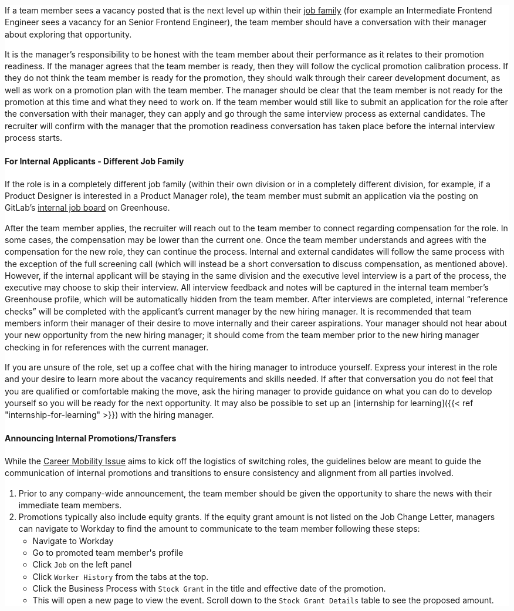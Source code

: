 If a team member sees a vacancy posted that is the next level up within their [job family](/handbook/hiring/job-families/#job-families) (for example an Intermediate Frontend Engineer sees a vacancy for an Senior Frontend Engineer), the team member should have a conversation with their manager about exploring that opportunity.

It is the manager’s responsibility to be honest with the team member about their performance as it relates to their promotion readiness. If the manager agrees that the team member is ready, then they will follow the cyclical promotion calibration process. If they do not think the team member is ready for the promotion, they should walk through their career development document, as well as work on a promotion plan with the team member. The manager should be clear that the team member is not ready for the promotion at this time and what they need to work on. If the team member would still like to submit an application for the role after the conversation with their manager, they can apply and go through the same interview process as external candidates. The recruiter will confirm with the manager that the promotion readiness conversation has taken place before the internal interview process starts.

#### For Internal Applicants - Different Job Family

If the role is in a completely different job family (within their own division or in a completely different division, for example, if a Product Designer is interested in a Product Manager role), the team member must submit an application via the posting on GitLab’s [internal job board](https://gitlab.greenhouse.io/internal_job_board) on Greenhouse.

After the team member applies, the recruiter will reach out to the team member to connect regarding compensation for the role. In some cases, the compensation may be lower than the current one. Once the team member understands and agrees with the compensation for the new role, they can continue the process.
Internal and external candidates will follow the same process with the exception of the full screening call (which will instead be a short conversation to discuss compensation, as mentioned above). However, if the internal applicant will be staying in the same division and the executive level interview is a part of the process, the executive may choose to skip their interview. All interview feedback and notes will be captured in the internal team member’s Greenhouse profile, which will be automatically hidden from the team member. After interviews are completed, internal “reference checks” will be completed with the applicant’s current manager by the new hiring manager.
It is recommended that team members inform their manager of their desire to move internally and their career aspirations. Your manager should not hear about your new opportunity from the new hiring manager; it should come from the team member prior to the new hiring manager checking in for references with the current manager.

If you are unsure of the role, set up a coffee chat with the hiring manager to introduce yourself. Express your interest in the role and your desire to learn more about the vacancy requirements and skills needed. If after that conversation you do not feel that you are qualified or comfortable making the move, ask the hiring manager to provide guidance on what you can do to develop yourself so you will be ready for the next opportunity. It may also be possible to set up an [internship for learning]({{< ref "internship-for-learning" >}}) with the hiring manager.

#### Announcing Internal Promotions/Transfers

While the [Career Mobility Issue](https://about.gitlab.com/handbook/people-group/promotions-transfers/#career-mobility-issue) aims to kick off the logistics of switching roles, the guidelines below are meant to guide the communication of internal promotions and transitions to ensure consistency and alignment from all parties involved.

1. Prior to any company-wide announcement, the team member should be given the opportunity to share the news with their immediate team members.
1. Promotions typically also include equity grants. If the equity grant amount is not listed on the Job Change Letter, managers can navigate to Workday to find the amount to communicate to the team member following these steps:
    - Navigate to Workday
    - Go to promoted team member's profile
    - Click `Job` on the left panel
    - Click `Worker History` from the tabs at the top.
    - Click the Business Process with `Stock Grant` in the title and effective date of the promotion.
    - This will open a new page to view the event. Scroll down to the `Stock Grant Details` table to see the proposed amount.
